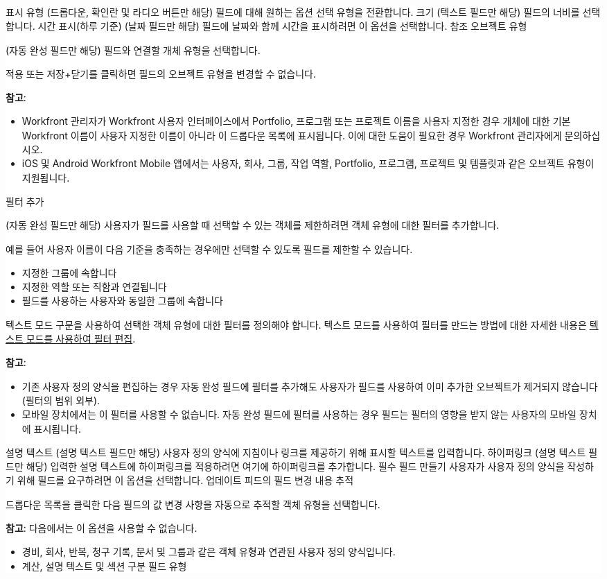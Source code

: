    </td> 
     </tr> 
     <tr> 
      <td role="rowheader">표시 유형</td> 
      <td>(드롭다운, 확인란 및 라디오 버튼만 해당) 필드에 대해 원하는 옵션 선택 유형을 전환합니다.</td> 
     </tr> 
     <tr> 
      <td role="rowheader">크기</td> 
      <td>(텍스트 필드만 해당) 필드의 너비를 선택합니다.</td> 
     </tr> 
     <tr> 
      <td role="rowheader">시간 표시(하루 기준)</td> 
      <td>(날짜 필드만 해당) 필드에 날짜와 함께 시간을 표시하려면 이 옵션을 선택합니다.</td> 
     </tr> 
     <tr> 
      <td role="rowheader">참조 오브젝트 유형</td> 
      <td> <p>(자동 완성 필드만 해당) 필드와 연결할 개체 유형을 선택합니다.</p> <p>적용 또는 저장+닫기를 클릭하면 필드의 오브젝트 유형을 변경할 수 없습니다.</p> <p><b>참고</b>:   
        <ul> 
         <li>Workfront 관리자가 Workfront 사용자 인터페이스에서 Portfolio, 프로그램 또는 프로젝트 이름을 사용자 지정한 경우 개체에 대한 기본 Workfront 이름이 사용자 지정한 이름이 아니라 이 드롭다운 목록에 표시됩니다. 이에 대한 도움이 필요한 경우 Workfront 관리자에게 문의하십시오.<br></li> 
         <li>iOS 및 Android Workfront Mobile 앱에서는 사용자, 회사, 그룹, 작업 역할, Portfolio, 프로그램, 프로젝트 및 템플릿과 같은 오브젝트 유형이 지원됩니다.</li> 
        </ul> </p> </td> 
     </tr> 
     <tr data-mc-conditions=""> 
      <td role="rowheader">필터 추가</td> 
      <td> <p>(자동 완성 필드만 해당) 사용자가 필드를 사용할 때 선택할 수 있는 객체를 제한하려면 객체 유형에 대한 필터를 추가합니다. </p> <p>예를 들어 사용자 이름이 다음 기준을 충족하는 경우에만 선택할 수 있도록 필드를 제한할 수 있습니다.</p> 
       <ul> 
        <li>지정한 그룹에 속합니다</li> 
        <li>지정한 역할 또는 직함과 연결됩니다</li> 
        <li>필드를 사용하는 사용자와 동일한 그룹에 속합니다</li> 
       </ul> <p>텍스트 모드 구문을 사용하여 선택한 객체 유형에 대한 필터를 정의해야 합니다. 텍스트 모드를 사용하여 필터를 만드는 방법에 대한 자세한 내용은 <a href="/help/quicksilver/reports-and-dashboards/reports/text-mode/edit-text-mode-in-filter.md" class="MCXref xref">텍스트 모드를 사용하여 필터 편집</a>.</p>
       <p><b>참고</b>:   
        <ul> 
         <li>기존 사용자 정의 양식을 편집하는 경우 자동 완성 필드에 필터를 추가해도 사용자가 필드를 사용하여 이미 추가한 오브젝트가 제거되지 않습니다(필터의 범위 외부).</li> 
         <li>모바일 장치에서는 이 필터를 사용할 수 없습니다. 자동 완성 필드에 필터를 사용하는 경우 필드는 필터의 영향을 받지 않는 사용자의 모바일 장치에 표시됩니다.</li> 
        </ul> </p> </td> 
     </tr> 
     <tr> 
      <td role="rowheader">설명 텍스트</td> 
      <td>(설명 텍스트 필드만 해당) 사용자 정의 양식에 지침이나 링크를 제공하기 위해 표시할 텍스트를 입력합니다. </td> 
     </tr> 
     <tr> 
      <td role="rowheader">하이퍼링크</td> 
      <td>(설명 텍스트 필드만 해당) 입력한 설명 텍스트에 하이퍼링크를 적용하려면 여기에 하이퍼링크를 추가합니다.</td> 
     </tr> 
     <tr> 
      <td role="rowheader">필수 필드 만들기</td> 
      <td>사용자가 사용자 정의 양식을 작성하기 위해 필드를 요구하려면 이 옵션을 선택합니다. </td> 
     </tr> 
     <tr> 
      <td role="rowheader">업데이트 피드의 필드 변경 내용 추적</td> 
      <td><p>드롭다운 목록을 클릭한 다음 필드의 값 변경 사항을 자동으로 추적할 객체 유형을 선택합니다.</p> 
      <p><b>참고</b>: 다음에서는 이 옵션을 사용할 수 없습니다.</p> 
      <ul> 
      <li>경비, 회사, 반복, 청구 기록, 문서 및 그룹과 같은 객체 유형과 연관된 사용자 정의 양식입니다.</li> 
      <li>계산, 설명 텍스트 및 섹션 구분 필드 유형</li> 
      </ul>